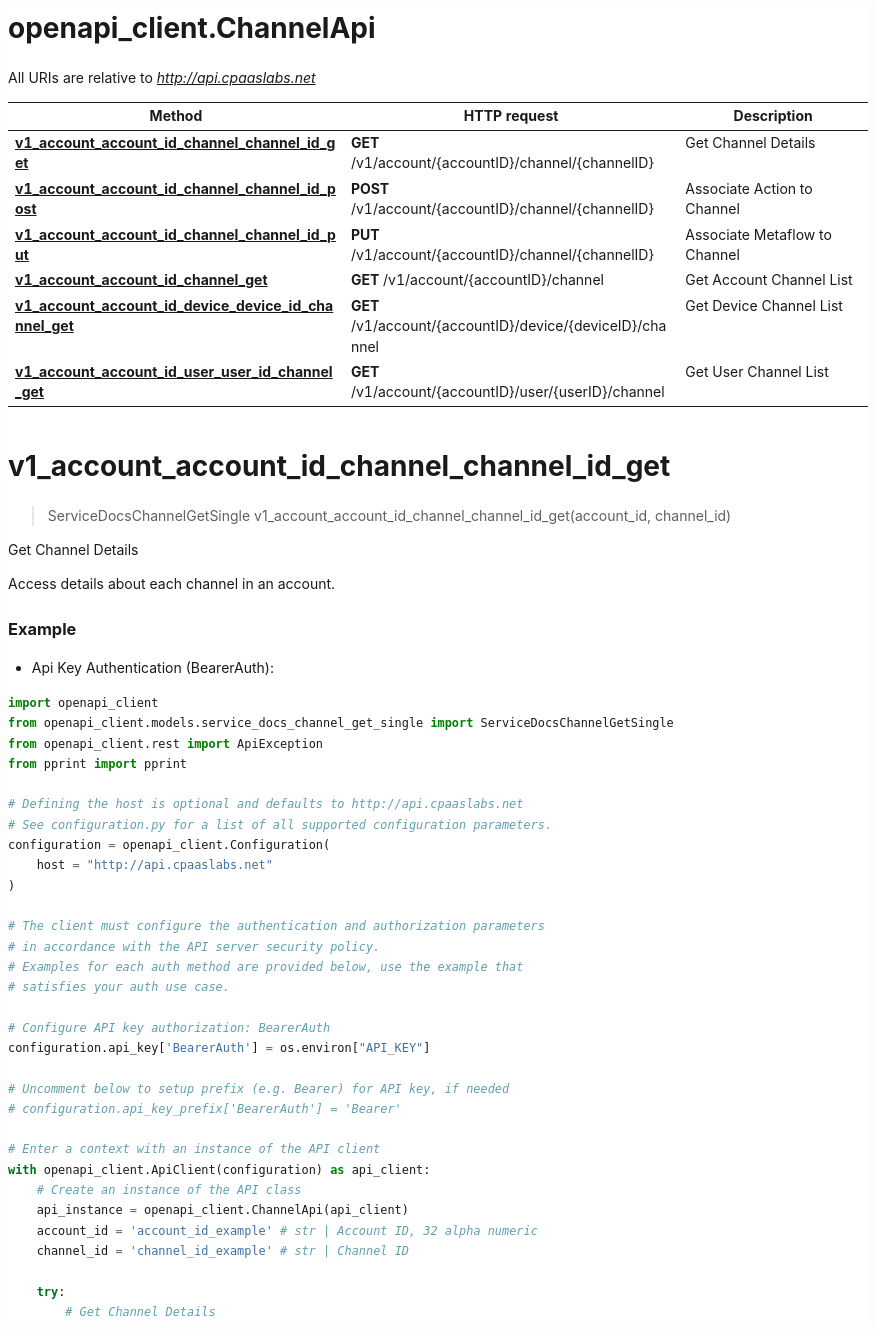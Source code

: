 # openapi_client.ChannelApi

All URIs are relative to *http://api.cpaaslabs.net*

Method | HTTP request | Description
------------- | ------------- | -------------
[**v1_account_account_id_channel_channel_id_get**](ChannelApi.md#v1_account_account_id_channel_channel_id_get) | **GET** /v1/account/{accountID}/channel/{channelID} | Get Channel Details
[**v1_account_account_id_channel_channel_id_post**](ChannelApi.md#v1_account_account_id_channel_channel_id_post) | **POST** /v1/account/{accountID}/channel/{channelID} | Associate Action to Channel
[**v1_account_account_id_channel_channel_id_put**](ChannelApi.md#v1_account_account_id_channel_channel_id_put) | **PUT** /v1/account/{accountID}/channel/{channelID} | Associate Metaflow to Channel
[**v1_account_account_id_channel_get**](ChannelApi.md#v1_account_account_id_channel_get) | **GET** /v1/account/{accountID}/channel | Get Account Channel List
[**v1_account_account_id_device_device_id_channel_get**](ChannelApi.md#v1_account_account_id_device_device_id_channel_get) | **GET** /v1/account/{accountID}/device/{deviceID}/channel | Get Device Channel List
[**v1_account_account_id_user_user_id_channel_get**](ChannelApi.md#v1_account_account_id_user_user_id_channel_get) | **GET** /v1/account/{accountID}/user/{userID}/channel | Get User Channel List


# **v1_account_account_id_channel_channel_id_get**
> ServiceDocsChannelGetSingle v1_account_account_id_channel_channel_id_get(account_id, channel_id)

Get Channel Details

Access details about each channel in an account.

### Example

* Api Key Authentication (BearerAuth):

```python
import openapi_client
from openapi_client.models.service_docs_channel_get_single import ServiceDocsChannelGetSingle
from openapi_client.rest import ApiException
from pprint import pprint

# Defining the host is optional and defaults to http://api.cpaaslabs.net
# See configuration.py for a list of all supported configuration parameters.
configuration = openapi_client.Configuration(
    host = "http://api.cpaaslabs.net"
)

# The client must configure the authentication and authorization parameters
# in accordance with the API server security policy.
# Examples for each auth method are provided below, use the example that
# satisfies your auth use case.

# Configure API key authorization: BearerAuth
configuration.api_key['BearerAuth'] = os.environ["API_KEY"]

# Uncomment below to setup prefix (e.g. Bearer) for API key, if needed
# configuration.api_key_prefix['BearerAuth'] = 'Bearer'

# Enter a context with an instance of the API client
with openapi_client.ApiClient(configuration) as api_client:
    # Create an instance of the API class
    api_instance = openapi_client.ChannelApi(api_client)
    account_id = 'account_id_example' # str | Account ID, 32 alpha numeric
    channel_id = 'channel_id_example' # str | Channel ID

    try:
        # Get Channel Details
```